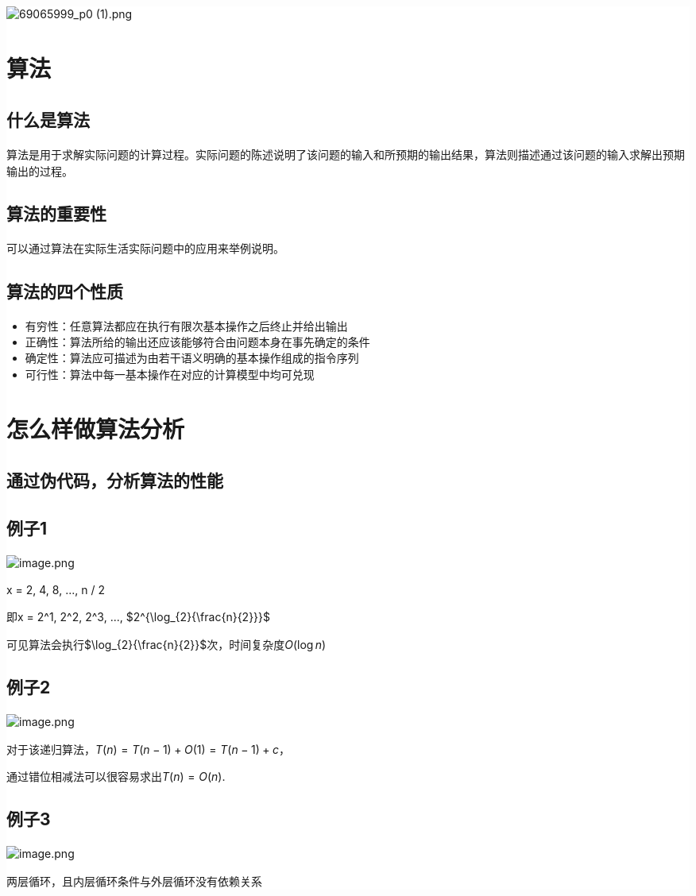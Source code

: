 
![69065999_p0 (1).png](https://p3-juejin.byteimg.com/tos-cn-i-k3u1fbpfcp/2b1caaf7839c4a01ac46eb38338ea3b8~tplv-k3u1fbpfcp-jj-mark:0:0:0:0:q75.image#?w=1300&h=919&s=579532&e=png&b=e09b78)

# 算法

## 什么是算法

算法是用于求解实际问题的计算过程。实际问题的陈述说明了该问题的输入和所预期的输出结果，算法则描述通过该问题的输入求解出预期输出的过程。

## 算法的重要性

可以通过算法在实际生活实际问题中的应用来举例说明。

## 算法的四个性质

- 有穷性：任意算法都应在执行有限次基本操作之后终止并给出输出
- 正确性：算法所给的输出还应该能够符合由问题本身在事先确定的条件
- 确定性：算法应可描述为由若干语义明确的基本操作组成的指令序列
- 可行性：算法中每一基本操作在对应的计算模型中均可兑现

# 怎么样做算法分析

## 通过伪代码，分析算法的性能

## 例子1

![image.png](https://p6-juejin.byteimg.com/tos-cn-i-k3u1fbpfcp/1a77a2e1d1934ca99e6907907027ec4a~tplv-k3u1fbpfcp-jj-mark:0:0:0:0:q75.image#?w=182&h=91&s=25974&e=png&b=f4f2f4)

x = 2, 4, 8, ..., n / 2

即x = 2^1, 2^2, 2^3, ..., $2^{\log_{2}{\frac{n}{2}}}$ 

可见算法会执行$\log_{2}{\frac{n}{2}}$次，时间复杂度$O(\log{n})$

## 例子2

![image.png](https://p1-juejin.byteimg.com/tos-cn-i-k3u1fbpfcp/173749c6a0ef4b8d8f8c2afee9311bbb~tplv-k3u1fbpfcp-jj-mark:0:0:0:0:q75.image#?w=768&h=166&s=163832&e=png&b=f8f6f8)

对于该递归算法，$T(n) = T(n-1) + O(1) = T(n-1) + c$，

通过错位相减法可以很容易求出$T(n) = O(n)$.

## 例子3

![image.png](https://p6-juejin.byteimg.com/tos-cn-i-k3u1fbpfcp/618e2f9bea35424d8eabe0f58966e18e~tplv-k3u1fbpfcp-jj-mark:0:0:0:0:q75.image#?w=237&h=118&s=31408&e=png&b=f9f8f9)

两层循环，且内层循环条件与外层循环没有依赖关系
